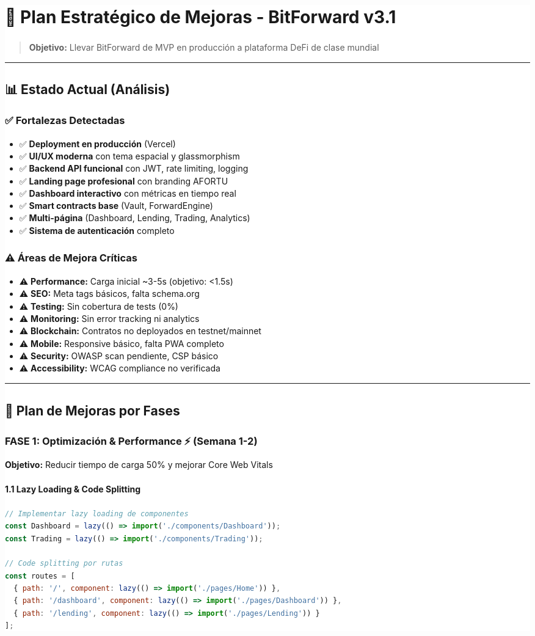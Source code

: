 # 🚀 Plan Estratégico de Mejoras - BitForward v3.1

> **Objetivo:** Llevar BitForward de MVP en producción a plataforma DeFi de clase mundial

---

## 📊 Estado Actual (Análisis)

### ✅ Fortalezas Detectadas
- ✅ **Deployment en producción** (Vercel)
- ✅ **UI/UX moderna** con tema espacial y glassmorphism
- ✅ **Backend API funcional** con JWT, rate limiting, logging
- ✅ **Landing page profesional** con branding AFORTU
- ✅ **Dashboard interactivo** con métricas en tiempo real
- ✅ **Smart contracts base** (Vault, ForwardEngine)
- ✅ **Multi-página** (Dashboard, Lending, Trading, Analytics)
- ✅ **Sistema de autenticación** completo

### ⚠️ Áreas de Mejora Críticas
- ⚠️ **Performance:** Carga inicial ~3-5s (objetivo: <1.5s)
- ⚠️ **SEO:** Meta tags básicos, falta schema.org
- ⚠️ **Testing:** Sin cobertura de tests (0%)
- ⚠️ **Monitoring:** Sin error tracking ni analytics
- ⚠️ **Blockchain:** Contratos no deployados en testnet/mainnet
- ⚠️ **Mobile:** Responsive básico, falta PWA completo
- ⚠️ **Security:** OWASP scan pendiente, CSP básico
- ⚠️ **Accessibility:** WCAG compliance no verificada

---

## 🎯 Plan de Mejoras por Fases

### **FASE 1: Optimización & Performance** ⚡ (Semana 1-2)
**Objetivo:** Reducir tiempo de carga 50% y mejorar Core Web Vitals

#### 1.1 Lazy Loading & Code Splitting
```javascript
// Implementar lazy loading de componentes
const Dashboard = lazy(() => import('./components/Dashboard'));
const Trading = lazy(() => import('./components/Trading'));

// Code splitting por rutas
const routes = [
  { path: '/', component: lazy(() => import('./pages/Home')) },
  { path: '/dashboard', component: lazy(() => import('./pages/Dashboard')) },
  { path: '/lending', component: lazy(() => import('./pages/Lending')) }
];
```
